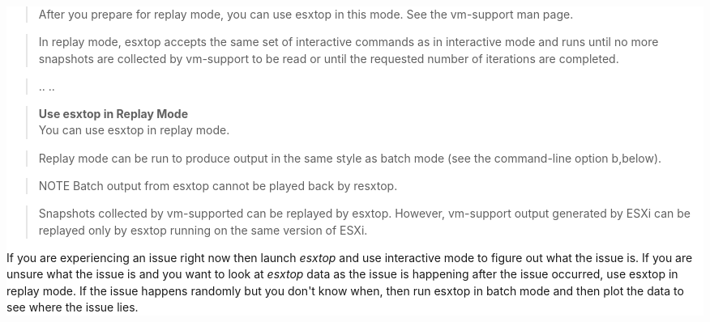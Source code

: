   
> 
> After you prepare for replay mode, you can use esxtop in this mode. See the vm-support man page.
> 
> 
  
  
> 
> In replay mode, esxtop accepts the same set of interactive commands as in interactive mode and runs until no more snapshots are collected by vm-support to be read or until the requested number of iterations are completed.
> 
> 
  
  
> 
> .. ..
> 
> 
  
  
> 
> **Use esxtop in Replay Mode**  
You can use esxtop in replay mode.
> 
> 
  
  
> 
> Replay mode can be run to produce output in the same style as batch mode (see the command-line option b,below).
> 
> 
  
  
> 
> NOTE Batch output from esxtop cannot be played back by resxtop.
> 
> 
  
  
> 
> Snapshots collected by vm-supported can be replayed by esxtop. However, vm-support output generated by ESXi can be replayed only by esxtop running on the same version of ESXi.
> 
> 






If you are experiencing an issue right now then launch _esxtop_ and use interactive mode to figure out what the issue is. If you are unsure what the issue is and you want to look at _esxtop_ data as the issue is happening after the issue occurred, use esxtop in replay mode. If the issue happens randomly but you don't know when, then run esxtop in batch mode and then plot the data to see where the issue lies.



